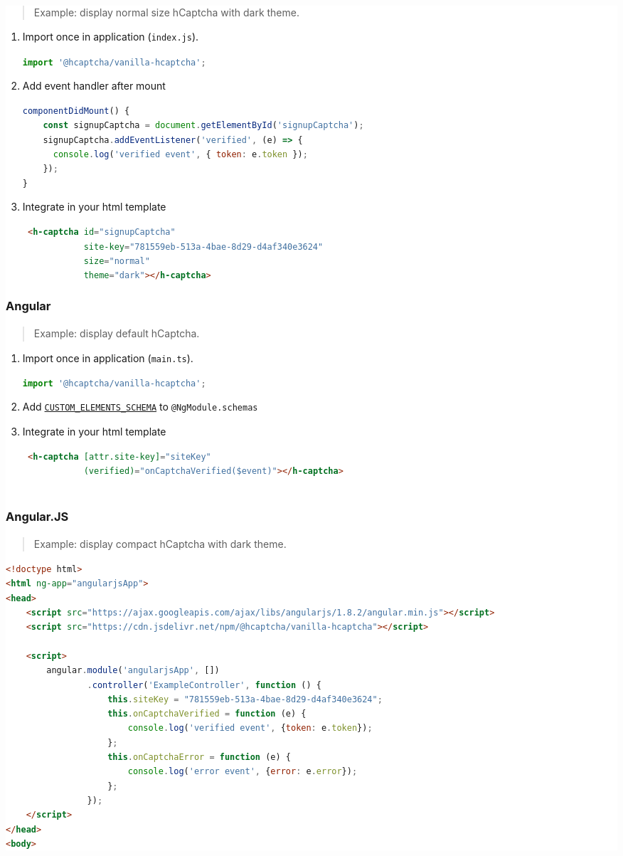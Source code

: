 > Example: display normal size hCaptcha with dark theme.

1. Import once in application (`index.js`).
    ```js
    import '@hcaptcha/vanilla-hcaptcha';
    ```

2. Add event handler after mount
   ```js
   componentDidMount() {
       const signupCaptcha = document.getElementById('signupCaptcha');
       signupCaptcha.addEventListener('verified', (e) => {
         console.log('verified event', { token: e.token });
       });
   }
   ```

3. Integrate in your html template
   ```html
    <h-captcha id="signupCaptcha"
               site-key="781559eb-513a-4bae-8d29-d4af340e3624"
               size="normal"
               theme="dark"></h-captcha>
   ```

### Angular

> Example: display default hCaptcha.

1. Import once in application (`main.ts`).
    ```js
    import '@hcaptcha/vanilla-hcaptcha';
    ```
2. Add [`CUSTOM_ELEMENTS_SCHEMA`](https://angular.io/api/core/CUSTOM_ELEMENTS_SCHEMA) to `@NgModule.schemas`

3. Integrate in your html template
   ```html
    <h-captcha [attr.site-key]="siteKey"
               (verified)="onCaptchaVerified($event)"></h-captcha>
    
   ```

### Angular.JS

> Example: display compact hCaptcha with dark theme.

```html
<!doctype html>
<html ng-app="angularjsApp">
<head>
    <script src="https://ajax.googleapis.com/ajax/libs/angularjs/1.8.2/angular.min.js"></script>
    <script src="https://cdn.jsdelivr.net/npm/@hcaptcha/vanilla-hcaptcha"></script>

    <script>
        angular.module('angularjsApp', [])
                .controller('ExampleController', function () {
                    this.siteKey = "781559eb-513a-4bae-8d29-d4af340e3624";
                    this.onCaptchaVerified = function (e) {
                        console.log('verified event', {token: e.token});
                    };
                    this.onCaptchaError = function (e) {
                        console.log('error event', {error: e.error});
                    };
                });
    </script>
</head>
<body>
```